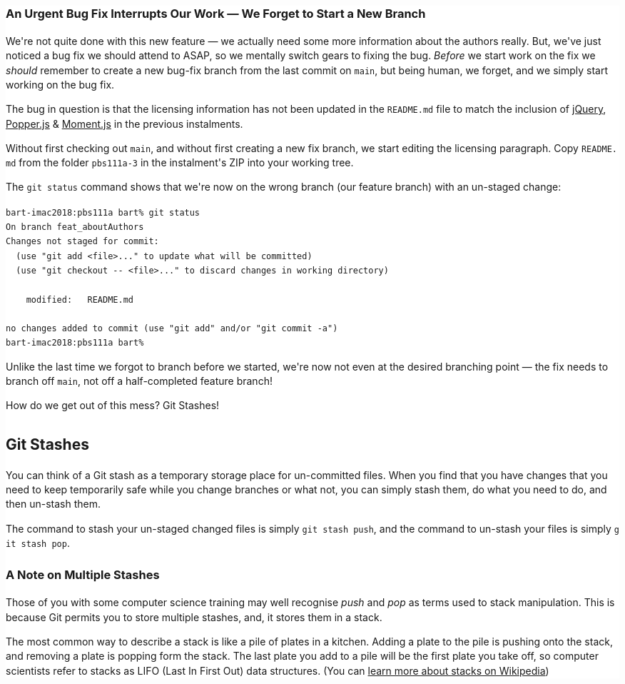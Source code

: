 ### An Urgent Bug Fix Interrupts Our Work — We Forget to Start a New Branch

We're not quite done with this new feature — we actually need some more information about the authors really. But, we've just noticed a bug fix we should attend to ASAP, so we mentally switch gears to fixing the bug. *Before* we start work on the fix we *should* remember to create a new bug-fix branch from the last commit on `main`, but being human, we forget, and we simply start working on the bug fix.

The bug in question is that the licensing information has not been updated in the `README.md` file to match the inclusion of [jQuery](https://jquery.com/), [Popper.js](https://popper.js.org) & [Moment.js](https://momentjs.com/) in the previous instalments.

Without first checking out `main`, and without first creating a new fix branch, we start editing the licensing paragraph. Copy `README.md` from the folder `pbs111a-3` in the instalment's ZIP into your working tree.

The `git status` command shows that we're now on the wrong branch (our feature branch) with an un-staged change:

```
bart-imac2018:pbs111a bart% git status
On branch feat_aboutAuthors
Changes not staged for commit:
  (use "git add <file>..." to update what will be committed)
  (use "git checkout -- <file>..." to discard changes in working directory)

	modified:   README.md

no changes added to commit (use "git add" and/or "git commit -a")
bart-imac2018:pbs111a bart%
```

Unlike the last time we forgot to branch before we started, we're now not even at the desired branching point — the fix needs to branch off `main`, not off a half-completed feature branch!

 How do we get out of this mess? Git Stashes!

## Git Stashes

You can think of a Git stash as a temporary storage place for un-committed files. When you find that you have changes that you need to keep temporarily safe while you change branches or what not, you can simply stash them, do what you need to do, and then un-stash them.

The command to stash your un-staged changed files is simply `git stash push`, and the command to un-stash your files is simply `git stash pop`.

### A Note on Multiple Stashes

Those of you with some computer science training may well recognise  *push* and *pop* as terms used to stack manipulation. This is because Git permits you to store multiple stashes, and, it stores them in a stack.

The most common way to describe a stack is like a pile of plates in a kitchen. Adding a plate to the pile is pushing onto the stack, and removing a plate is popping form the stack. The last plate you add to a pile will be the first plate you take off, so computer scientists refer to stacks as LIFO (Last In First Out) data structures. (You can [learn more about stacks on Wikipedia](https://en.wikipedia.org/wiki/Stack_(abstract_data_type)))
